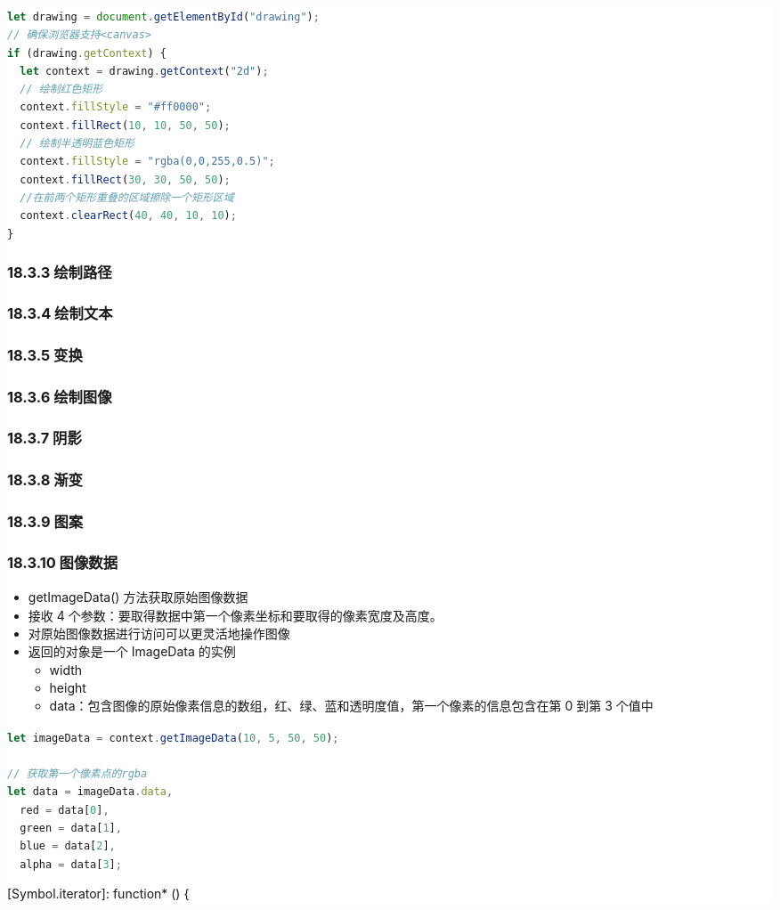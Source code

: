 ```javascript
let drawing = document.getElementById("drawing");
// 确保浏览器支持<canvas>
if (drawing.getContext) {
  let context = drawing.getContext("2d");
  // 绘制红色矩形
  context.fillStyle = "#ff0000";
  context.fillRect(10, 10, 50, 50);
  // 绘制半透明蓝色矩形
  context.fillStyle = "rgba(0,0,255,0.5)";
  context.fillRect(30, 30, 50, 50);
  //在前两个矩形重叠的区域擦除一个矩形区域
  context.clearRect(40, 40, 10, 10);
}
```

### 18.3.3 绘制路径

### 18.3.4 绘制文本

### 18.3.5 变换

### 18.3.6 绘制图像

### 18.3.7 阴影

### 18.3.8 渐变

### 18.3.9 图案

### 18.3.10 图像数据

- getImageData() 方法获取原始图像数据
- 接收 4 个参数：要取得数据中第一个像素坐标和要取得的像素宽度及高度。
- 对原始图像数据进行访问可以更灵活地操作图像
- 返回的对象是一个 ImageData 的实例
  - width
  - height
  - data：包含图像的原始像素信息的数组，红、绿、蓝和透明度值，第一个像素的信息包含在第 0 到第 3 个值中

```javascript
let imageData = context.getImageData(10, 5, 50, 50);

// 获取第一个像素点的rgba
let data = imageData.data,
  red = data[0],
  green = data[1],
  blue = data[2],
  alpha = data[3];
```


  [Symbol.iterator]: function* () {